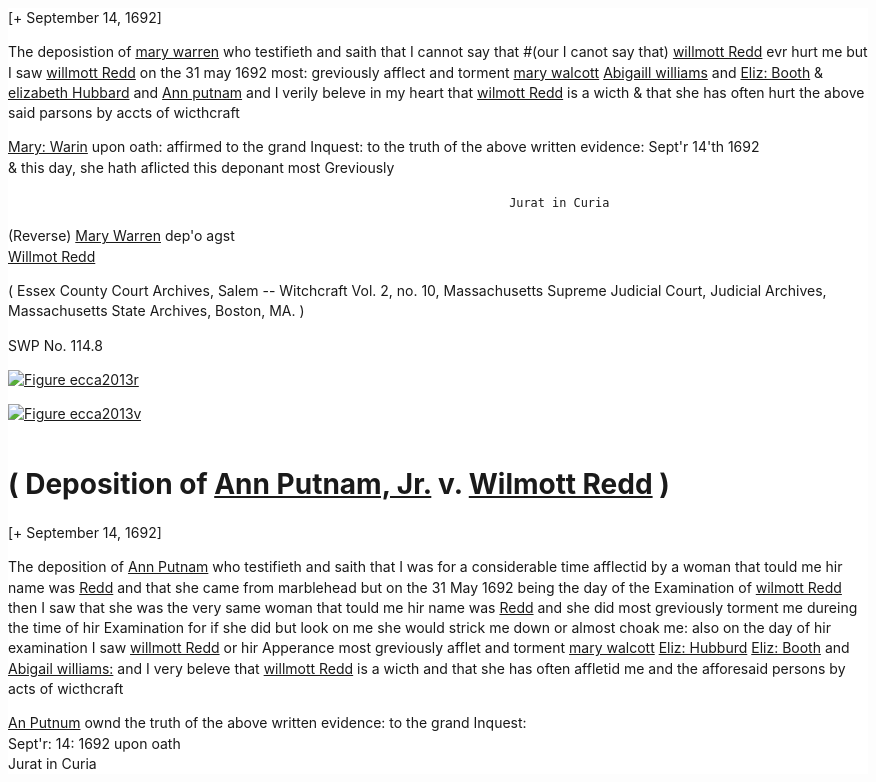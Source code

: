 [+ September 14, 1692]

The deposistion of [mary warren](/tag/warren_mary.html) who testifieth and saith that I cannot say that #(our I canot say that) [willmott Redd](/tag/redd_wilmot.html) evr hurt me but I saw [willmott Redd](/tag/redd_wilmot.html) on the 31 may 1692 most: greviously afflect and torment [mary walcott](/tag/walcott_mary.html) [Abigaill williams](/tag/williams_abigail.html) and [Eliz: Booth](/tag/booth_elizabeth.html) & [elizabeth Hubbard](/tag/hubbard_elizabeth.html) and [Ann putnam](/tag/putnam_ann_jr.html) and I verily beleve in my heart that [wilmott Redd](/tag/redd_wilmot.html) is a wicth & that she has often hurt the above said parsons by accts of wicthcraft

[Mary: Warin](/tag/warren_mary.html) upon oath: affirmed to the grand Inquest: to the truth of the above written evidence: Sept'r 14'th 1692  
& this day, she hath aflicted this deponant most Greviously

                                                                          Jurat in Curia  

(Reverse) [Mary Warren](/tag/warren_mary.html) dep'o agst  
[Willmot Redd](/tag/redd_wilmot.html) 

( Essex County Court Archives, Salem -- Witchcraft Vol. 2, no. 10, Massachusetts Supreme Judicial Court, Judicial Archives, Massachusetts State Archives, Boston, MA. )

</div>



<div markdown class="doc" id="n114.8">

<div class="doc_id">SWP No. 114.8</div>


<span markdown class="figure">[![Figure ecca2013r](archives/ecca/thumb/ecca2013r.jpg)](archives/ecca/large/ecca2013r.jpg)</span>

<span markdown class="figure">[![Figure ecca2013v](archives/ecca/thumb/ecca2013v.jpg)](archives/ecca/large/ecca2013v.jpg)</span>

# ( Deposition of [Ann Putnam, Jr.](/tag/putnam_ann_jr.html) v. [Wilmott Redd](/tag/redd_wilmot.html) )

[+ September 14, 1692]

The deposition of [Ann Putnam](/tag/putnam_ann_jr.html) who testifieth and saith that I was for a considerable time afflectid by a woman that tould me hir name was [Redd](/tag/redd_wilmot.html) and that she came from marblehead but on the 31 May 1692 being the day of the Examination of [wilmott Redd](/tag/redd_wilmot.html) then I saw that she was the very same woman that tould me hir name was [Redd](/tag/redd_wilmot.html) and she did most greviously torment me dureing the time of hir Examination for if she did but look on me she would strick me down or almost choak me: also on the day of hir examination I saw [willmott Redd](/tag/redd_wilmot.html) or hir Apperance most greviously afflet and torment [mary walcott](/tag/walcott_mary.html) [Eliz: Hubburd](/tag/hubbard_elizabeth.html) [Eliz: Booth](/tag/booth_elizabeth.html) and [Abigail williams:](/tag/williams_abigail.html) and I very beleve that [willmott Redd](/tag/redd_wilmot.html) is a wicth and that she has often affletid me and the afforesaid persons by acts of wicthcraft

[An Putnum](/tag/putnam_ann_jr.html) ownd the truth of the above written evidence: to the grand Inquest:  
Sept'r: 14: 1692 upon oath  
                                                                Jurat in Curia  
